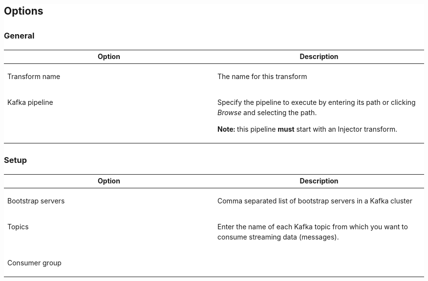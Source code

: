 ## Options

<div class="sectionbody">

<div class="sect2">

### General

<table>
<colgroup>
<col style="width: 50%" />
<col style="width: 50%" />
</colgroup>
<thead>
<tr class="header">
<th>Option</th>
<th>Description</th>
</tr>
</thead>
<tbody>
<tr class="odd">
<td><p>Transform name</p></td>
<td><p>The name for this transform</p></td>
</tr>
<tr class="even">
<td><p>Kafka pipeline</p></td>
<td><p>Specify the pipeline to execute by entering its path or clicking <em>Browse</em> and selecting the path.</p>
<p><strong>Note:</strong> this pipeline <strong>must</strong> start with an Injector transform.</p></td>
</tr>
</tbody>
</table>

</div>

<div class="sect2">

### Setup

<table>
<colgroup>
<col style="width: 50%" />
<col style="width: 50%" />
</colgroup>
<thead>
<tr class="header">
<th>Option</th>
<th>Description</th>
</tr>
</thead>
<tbody>
<tr class="odd">
<td><p>Bootstrap servers</p></td>
<td><p>Comma separated list of bootstrap servers in a Kafka cluster</p></td>
</tr>
<tr class="even">
<td><p>Topics</p></td>
<td><p>Enter the name of each Kafka topic from which you want to consume streaming data (messages).</p></td>
</tr>
<tr class="odd">
<td><p>Consumer group</p></td>